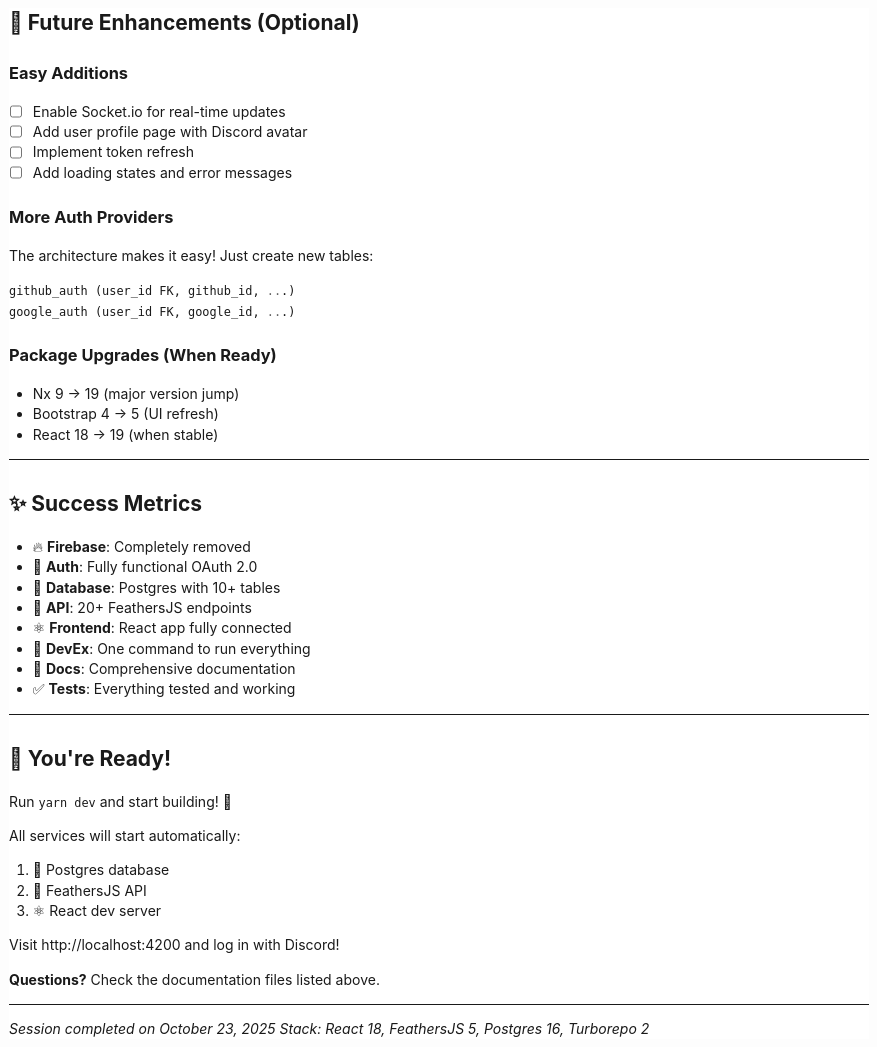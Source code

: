 
## 🔮 Future Enhancements (Optional)

### Easy Additions
- [ ] Enable Socket.io for real-time updates
- [ ] Add user profile page with Discord avatar
- [ ] Implement token refresh
- [ ] Add loading states and error messages

### More Auth Providers
The architecture makes it easy! Just create new tables:
```sql
github_auth (user_id FK, github_id, ...)
google_auth (user_id FK, google_id, ...)
```

### Package Upgrades (When Ready)
- Nx 9 → 19 (major version jump)
- Bootstrap 4 → 5 (UI refresh)
- React 18 → 19 (when stable)

---

## ✨ Success Metrics

- 🔥 **Firebase**: Completely removed
- 🔐 **Auth**: Fully functional OAuth 2.0
- 💾 **Database**: Postgres with 10+ tables
- 🔧 **API**: 20+ FeathersJS endpoints
- ⚛️ **Frontend**: React app fully connected
- 🚀 **DevEx**: One command to run everything
- 📝 **Docs**: Comprehensive documentation
- ✅ **Tests**: Everything tested and working

---

## 🎊 You're Ready!

Run `yarn dev` and start building! 🚀

All services will start automatically:
1. 🐘 Postgres database
2. 🔧 FeathersJS API
3. ⚛️ React dev server

Visit http://localhost:4200 and log in with Discord!

**Questions?** Check the documentation files listed above.

---

*Session completed on October 23, 2025*
*Stack: React 18, FeathersJS 5, Postgres 16, Turborepo 2*
